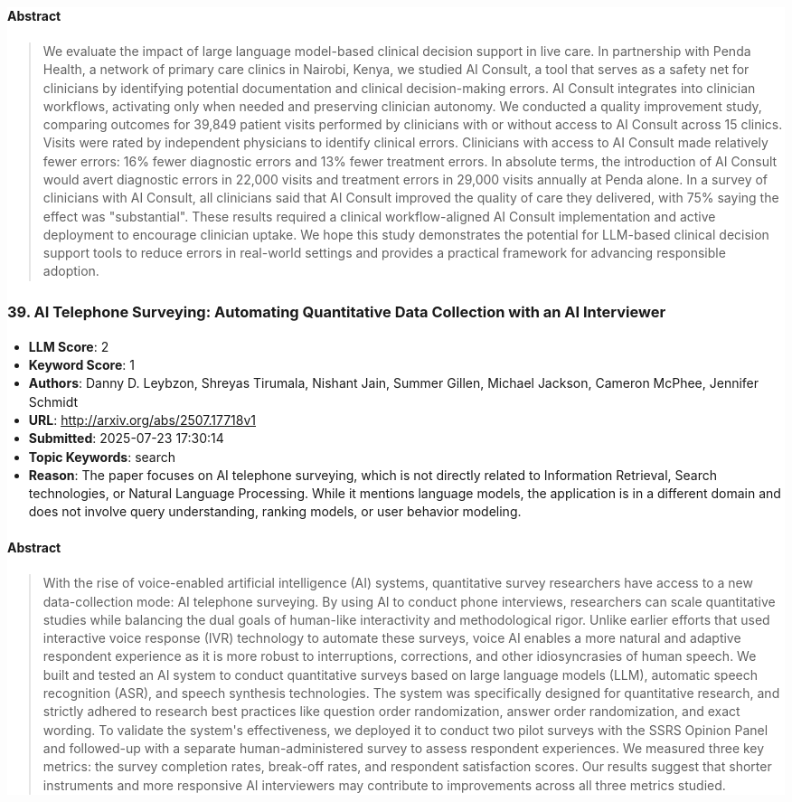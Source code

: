 #### Abstract
> We evaluate the impact of large language model-based clinical decision
support in live care. In partnership with Penda Health, a network of primary
care clinics in Nairobi, Kenya, we studied AI Consult, a tool that serves as a
safety net for clinicians by identifying potential documentation and clinical
decision-making errors. AI Consult integrates into clinician workflows,
activating only when needed and preserving clinician autonomy. We conducted a
quality improvement study, comparing outcomes for 39,849 patient visits
performed by clinicians with or without access to AI Consult across 15 clinics.
Visits were rated by independent physicians to identify clinical errors.
Clinicians with access to AI Consult made relatively fewer errors: 16% fewer
diagnostic errors and 13% fewer treatment errors. In absolute terms, the
introduction of AI Consult would avert diagnostic errors in 22,000 visits and
treatment errors in 29,000 visits annually at Penda alone. In a survey of
clinicians with AI Consult, all clinicians said that AI Consult improved the
quality of care they delivered, with 75% saying the effect was "substantial".
These results required a clinical workflow-aligned AI Consult implementation
and active deployment to encourage clinician uptake. We hope this study
demonstrates the potential for LLM-based clinical decision support tools to
reduce errors in real-world settings and provides a practical framework for
advancing responsible adoption.

### 39. AI Telephone Surveying: Automating Quantitative Data Collection with an AI Interviewer

- **LLM Score**: 2
- **Keyword Score**: 1
- **Authors**: Danny D. Leybzon, Shreyas Tirumala, Nishant Jain, Summer Gillen, Michael Jackson, Cameron McPhee, Jennifer Schmidt
- **URL**: <http://arxiv.org/abs/2507.17718v1>
- **Submitted**: 2025-07-23 17:30:14
- **Topic Keywords**: search
- **Reason**: The paper focuses on AI telephone surveying, which is not directly related to Information Retrieval, Search technologies, or Natural Language Processing. While it mentions language models, the application is in a different domain and does not involve query understanding, ranking models, or user behavior modeling.

#### Abstract
> With the rise of voice-enabled artificial intelligence (AI) systems,
quantitative survey researchers have access to a new data-collection mode: AI
telephone surveying. By using AI to conduct phone interviews, researchers can
scale quantitative studies while balancing the dual goals of human-like
interactivity and methodological rigor. Unlike earlier efforts that used
interactive voice response (IVR) technology to automate these surveys, voice AI
enables a more natural and adaptive respondent experience as it is more robust
to interruptions, corrections, and other idiosyncrasies of human speech.
  We built and tested an AI system to conduct quantitative surveys based on
large language models (LLM), automatic speech recognition (ASR), and speech
synthesis technologies. The system was specifically designed for quantitative
research, and strictly adhered to research best practices like question order
randomization, answer order randomization, and exact wording.
  To validate the system's effectiveness, we deployed it to conduct two pilot
surveys with the SSRS Opinion Panel and followed-up with a separate
human-administered survey to assess respondent experiences. We measured three
key metrics: the survey completion rates, break-off rates, and respondent
satisfaction scores. Our results suggest that shorter instruments and more
responsive AI interviewers may contribute to improvements across all three
metrics studied.

